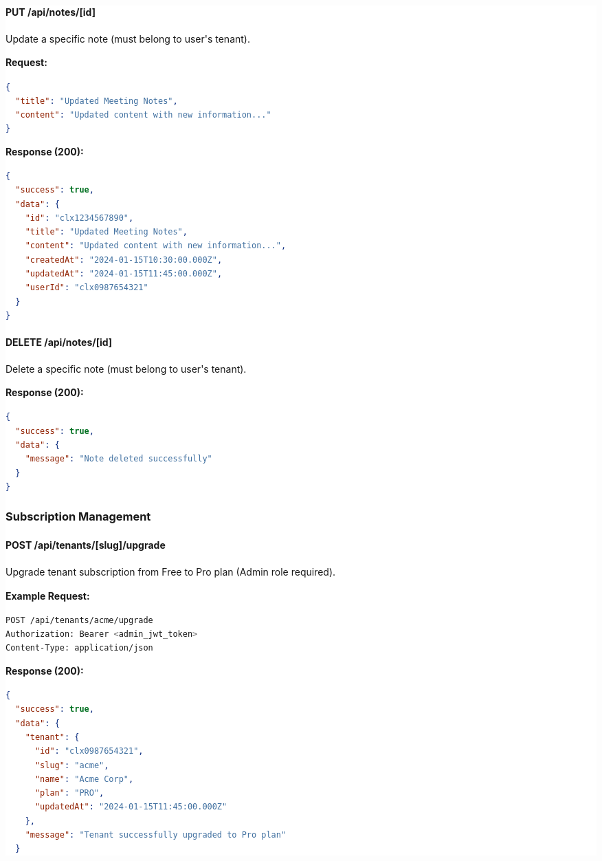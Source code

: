 #### PUT /api/notes/[id]

Update a specific note (must belong to user's tenant).

**Request:**
```json
{
  "title": "Updated Meeting Notes",
  "content": "Updated content with new information..."
}
```

**Response (200):**
```json
{
  "success": true,
  "data": {
    "id": "clx1234567890",
    "title": "Updated Meeting Notes",
    "content": "Updated content with new information...",
    "createdAt": "2024-01-15T10:30:00.000Z",
    "updatedAt": "2024-01-15T11:45:00.000Z",
    "userId": "clx0987654321"
  }
}
```

#### DELETE /api/notes/[id]

Delete a specific note (must belong to user's tenant).

**Response (200):**
```json
{
  "success": true,
  "data": {
    "message": "Note deleted successfully"
  }
}
```

### Subscription Management

#### POST /api/tenants/[slug]/upgrade

Upgrade tenant subscription from Free to Pro plan (Admin role required).

**Example Request:**
```bash
POST /api/tenants/acme/upgrade
Authorization: Bearer <admin_jwt_token>
Content-Type: application/json
```

**Response (200):**
```json
{
  "success": true,
  "data": {
    "tenant": {
      "id": "clx0987654321",
      "slug": "acme",
      "name": "Acme Corp",
      "plan": "PRO",
      "updatedAt": "2024-01-15T11:45:00.000Z"
    },
    "message": "Tenant successfully upgraded to Pro plan"
  }
```